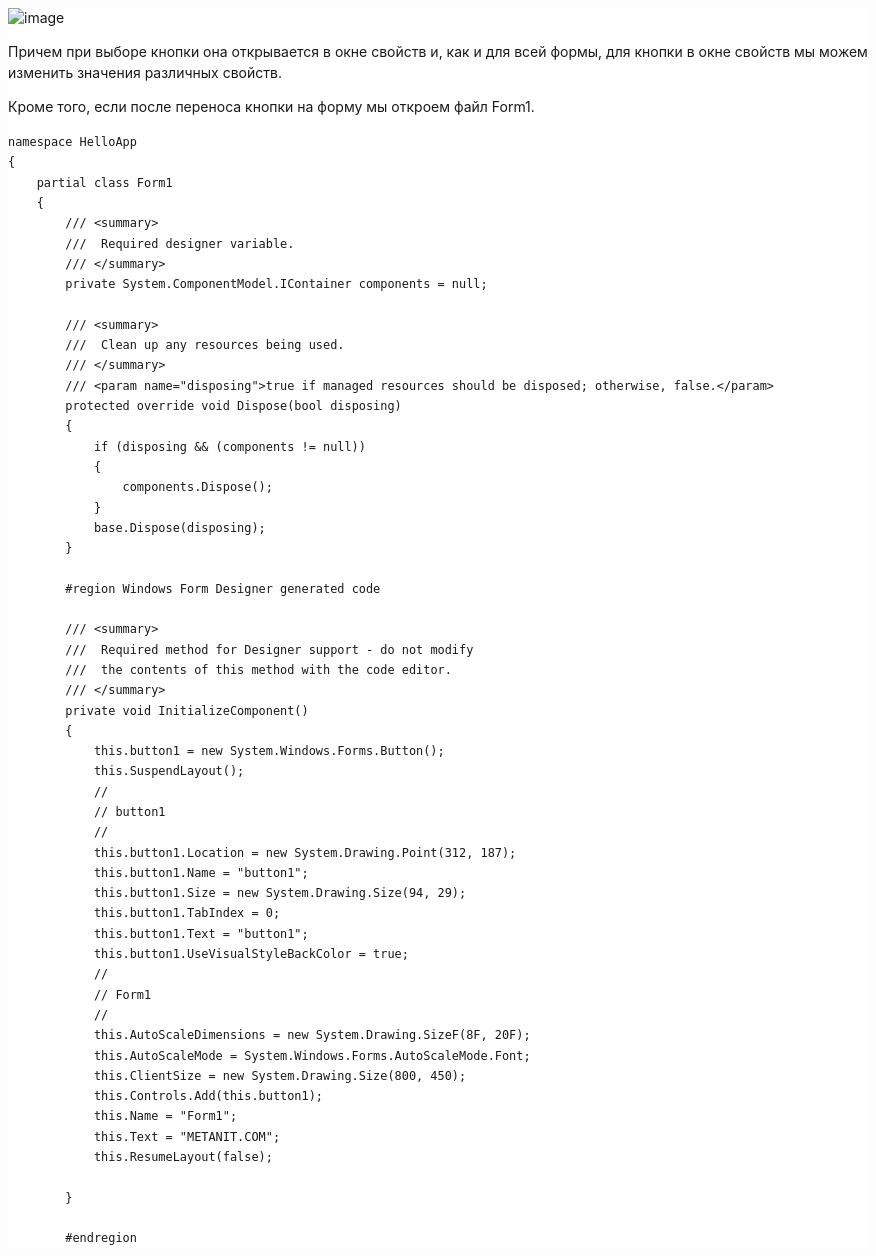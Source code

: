 ![image](https://github.com/orasta95/CSharpCourseForGirls/assets/94688630/d1b9c3fd-c47c-4f16-805e-253452a9e032)

Причем при выборе кнопки она открывается в окне свойств и, как и для всей формы, для кнопки в окне свойств мы можем изменить значения различных свойств.

Кроме того, если после переноса кнопки на форму мы откроем файл Form1.

```
namespace HelloApp
{
    partial class Form1
    {
        /// <summary>
        ///  Required designer variable.
        /// </summary>
        private System.ComponentModel.IContainer components = null;
 
        /// <summary>
        ///  Clean up any resources being used.
        /// </summary>
        /// <param name="disposing">true if managed resources should be disposed; otherwise, false.</param>
        protected override void Dispose(bool disposing)
        {
            if (disposing && (components != null))
            {
                components.Dispose();
            }
            base.Dispose(disposing);
        }
 
        #region Windows Form Designer generated code
 
        /// <summary>
        ///  Required method for Designer support - do not modify
        ///  the contents of this method with the code editor.
        /// </summary>
        private void InitializeComponent()
        {
            this.button1 = new System.Windows.Forms.Button();
            this.SuspendLayout();
            // 
            // button1
            // 
            this.button1.Location = new System.Drawing.Point(312, 187);
            this.button1.Name = "button1";
            this.button1.Size = new System.Drawing.Size(94, 29);
            this.button1.TabIndex = 0;
            this.button1.Text = "button1";
            this.button1.UseVisualStyleBackColor = true;
            // 
            // Form1
            // 
            this.AutoScaleDimensions = new System.Drawing.SizeF(8F, 20F);
            this.AutoScaleMode = System.Windows.Forms.AutoScaleMode.Font;
            this.ClientSize = new System.Drawing.Size(800, 450);
            this.Controls.Add(this.button1);
            this.Name = "Form1";
            this.Text = "METANIT.COM";
            this.ResumeLayout(false);
 
        }
 
        #endregion
```